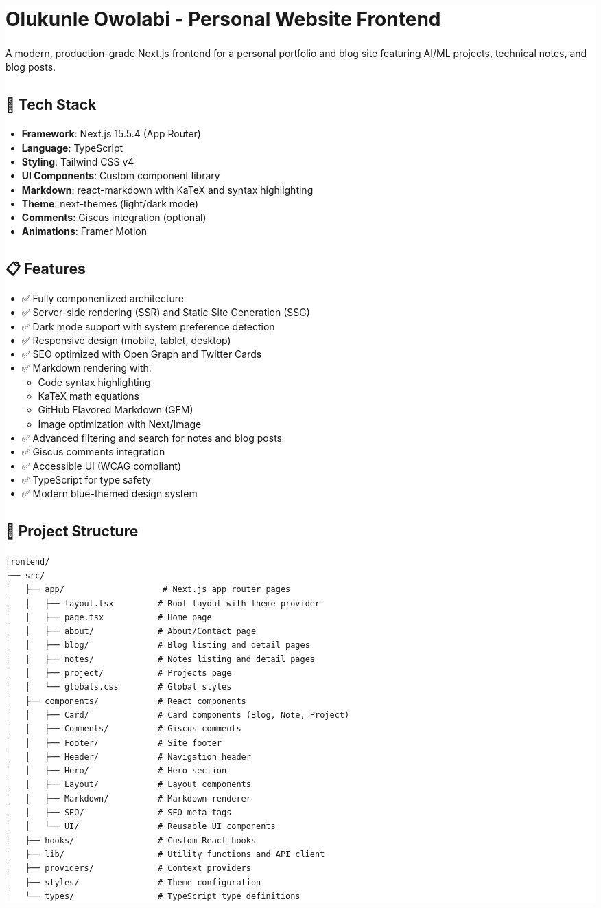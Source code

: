 # Olukunle Owolabi - Personal Website Frontend

A modern, production-grade Next.js frontend for a personal portfolio and blog site featuring AI/ML projects, technical notes, and blog posts.

## 🚀 Tech Stack

- **Framework**: Next.js 15.5.4 (App Router)
- **Language**: TypeScript
- **Styling**: Tailwind CSS v4
- **UI Components**: Custom component library
- **Markdown**: react-markdown with KaTeX and syntax highlighting
- **Theme**: next-themes (light/dark mode)
- **Comments**: Giscus integration (optional)
- **Animations**: Framer Motion

## 📋 Features

- ✅ Fully componentized architecture
- ✅ Server-side rendering (SSR) and Static Site Generation (SSG)
- ✅ Dark mode support with system preference detection
- ✅ Responsive design (mobile, tablet, desktop)
- ✅ SEO optimized with Open Graph and Twitter Cards
- ✅ Markdown rendering with:
  - Code syntax highlighting
  - KaTeX math equations
  - GitHub Flavored Markdown (GFM)
  - Image optimization with Next/Image
- ✅ Advanced filtering and search for notes and blog posts
- ✅ Giscus comments integration
- ✅ Accessible UI (WCAG compliant)
- ✅ TypeScript for type safety
- ✅ Modern blue-themed design system

## 📁 Project Structure

```
frontend/
├── src/
│   ├── app/                    # Next.js app router pages
│   │   ├── layout.tsx         # Root layout with theme provider
│   │   ├── page.tsx           # Home page
│   │   ├── about/             # About/Contact page
│   │   ├── blog/              # Blog listing and detail pages
│   │   ├── notes/             # Notes listing and detail pages
│   │   ├── project/           # Projects page
│   │   └── globals.css        # Global styles
│   ├── components/            # React components
│   │   ├── Card/              # Card components (Blog, Note, Project)
│   │   ├── Comments/          # Giscus comments
│   │   ├── Footer/            # Site footer
│   │   ├── Header/            # Navigation header
│   │   ├── Hero/              # Hero section
│   │   ├── Layout/            # Layout components
│   │   ├── Markdown/          # Markdown renderer
│   │   ├── SEO/               # SEO meta tags
│   │   └── UI/                # Reusable UI components
│   ├── hooks/                 # Custom React hooks
│   ├── lib/                   # Utility functions and API client
│   ├── providers/             # Context providers
│   ├── styles/                # Theme configuration
│   └── types/                 # TypeScript type definitions
```